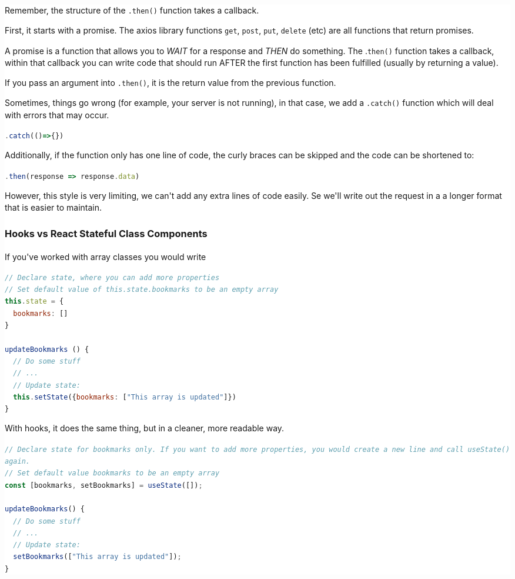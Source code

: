 Remember, the structure of the `.then()` function takes a callback.

First, it starts with a promise. The axios library functions `get`, `post`, `put`, `delete` (etc) are all functions that return promises.

A promise is a function that allows you to _WAIT_ for a response and _THEN_ do something. The .`then()` function takes a callback, within that callback you can write code that should run AFTER the first function has been fulfilled (usually by returning a value).

If you pass an argument into `.then()`, it is the return value from the previous function.

Sometimes, things go wrong (for example, your server is not running), in that case, we add a `.catch()` function which will deal with errors that may occur.

```js
.catch(()=>{})
```

Additionally, if the function only has one line of code, the curly braces can be skipped and the code can be shortened to:

```js
.then(response => response.data)
```

However, this style is very limiting, we can't add any extra lines of code easily. Se we'll write out the request in a a longer format that is easier to maintain.

### Hooks vs React Stateful Class Components

If you've worked with array classes you would write

```js
// Declare state, where you can add more properties
// Set default value of this.state.bookmarks to be an empty array
this.state = {
  bookmarks: []
}

updateBookmarks () {
  // Do some stuff
  // ...
  // Update state:
  this.setState({bookmarks: ["This array is updated"]})
}
```

With hooks, it does the same thing, but in a cleaner, more readable way.

```js
// Declare state for bookmarks only. If you want to add more properties, you would create a new line and call useState() again.
// Set default value bookmarks to be an empty array
const [bookmarks, setBookmarks] = useState([]);

updateBookmarks() {
  // Do some stuff
  // ...
  // Update state:
  setBookmarks(["This array is updated"]);
}
```
